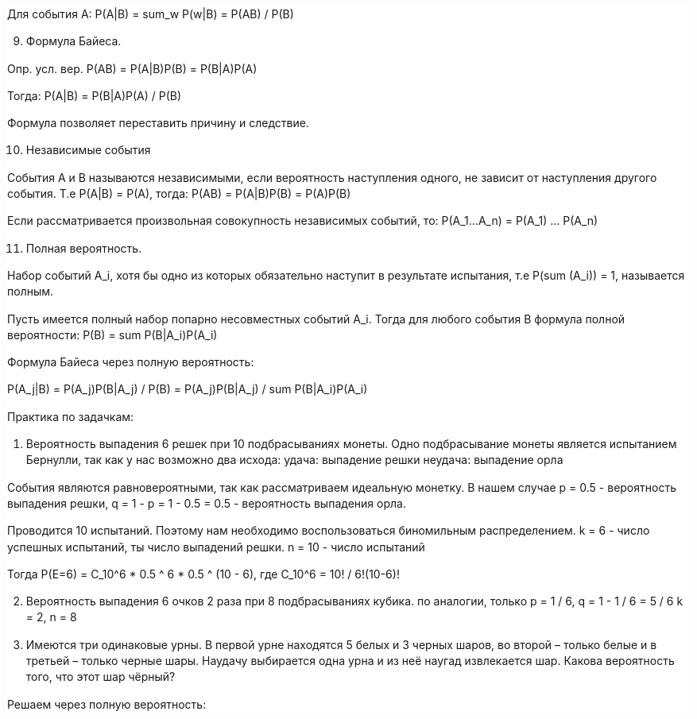 Для события А: P(A|B) = sum_w P(w|B) = P(AB) / P(B)

9. Формула Байеса.

Опр. усл. вер. P(AB) = P(A|B)P(B) = P(B|A)P(A)

Тогда: P(A|B) = P(B|A)P(A) / P(B)

Формула позволяет переставить причину и следствие.

10. Независимые события

События A и B называются независимыми, если вероятность наступления одного, не зависит от
наступления другого события.
Т.е P(A|B) = P(A), тогда: 
P(AB) = P(A|B)P(B) = P(A)P(B)

Если рассматривается произвольная совокупность независимых событий, то:
P(A_1...A_n) = P(A_1) ... P(A_n)

11. Полная вероятность.

Набор событий А_i, хотя бы одно из которых обязательно наступит в результате испытания, т.е
P(sum (A_i)) = 1, называется полным.

Пусть имеется полный набор попарно несовместных событий А_i. Тогда для любого события B
формула полной вероятности:
P(B) = sum P(B|A_i)P(A_i)

Формула Байеса через полную вероятность: 

P(A_j|B) = P(A_j)P(B|A_j) / P(B) = P(A_j)P(B|A_j) / sum P(B|A_i)P(A_i)


Практика по задачкам:
1. Вероятность выпадения 6 решек при 10 подбрасываниях монеты.
Одно подбрасывание монеты является испытанием Бернулли, так как у нас возможно два исхода:
удача: выпадение решки
неудача: выпадение орла

События являются равновероятными, так как рассматриваем идеальную монетку.
В нашем случае p = 0.5 - вероятность выпадения решки, q = 1 - p = 1 - 0.5 = 0.5 - вероятность
выпадения орла.

Проводится 10 испытаний. Поэтому нам необходимо воспользоваться биномильным распределением.
k = 6 - число успешных испытаний, ты число выпадений решки.
n = 10 - число испытаний

Тогда P(E=6) = C_10^6 * 0.5 ^ 6 * 0.5 ^ (10 - 6), где C_10^6 = 10! / 6!(10-6)! 

2. Вероятность выпадения 6 очков 2 раза при 8 подбрасываниях кубика.
по аналогии, только p = 1 / 6, q = 1 - 1 / 6 = 5 / 6
k = 2, n = 8

3. Имеются три одинаковые урны. В первой урне находятся 5 белых и 3 черных шаров,
во второй – только белые и в третьей – только черные шары.
Наудачу выбирается одна урна и из неё наугад извлекается шар.
Какова вероятность того, что этот шар чёрный?

Решаем через полную вероятность:
